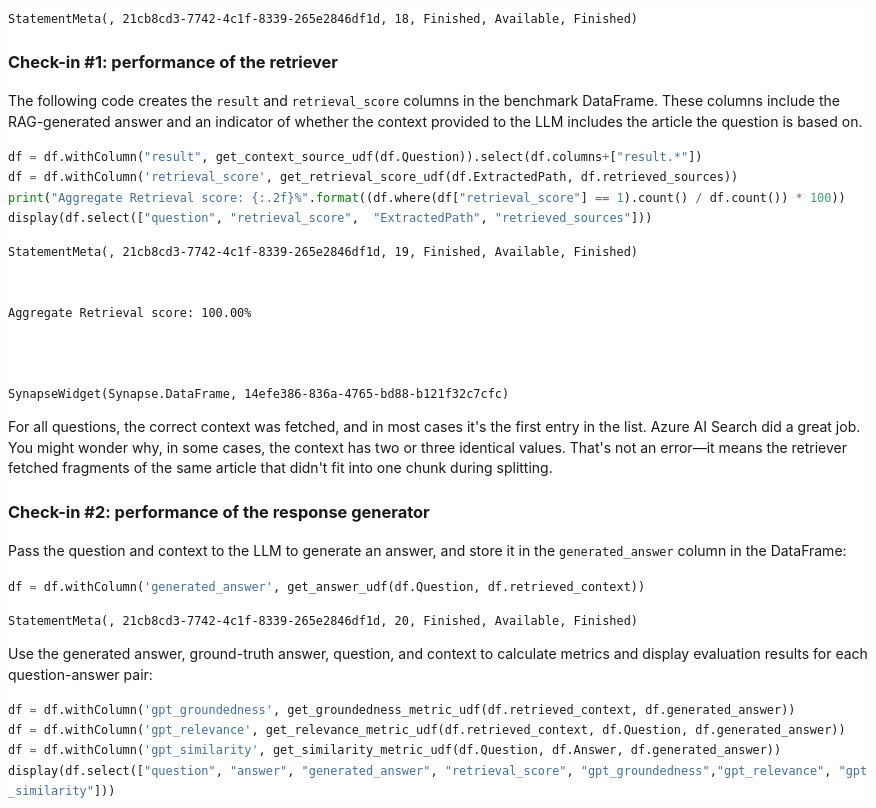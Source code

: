 
    StatementMeta(, 21cb8cd3-7742-4c1f-8339-265e2846df1d, 18, Finished, Available, Finished)


### Check-in #1: performance of the retriever

The following code creates the `result` and `retrieval_score` columns in the benchmark DataFrame. These columns include the RAG-generated answer and an indicator of whether the context provided to the LLM includes the article the question is based on.


```python
df = df.withColumn("result", get_context_source_udf(df.Question)).select(df.columns+["result.*"])
df = df.withColumn('retrieval_score', get_retrieval_score_udf(df.ExtractedPath, df.retrieved_sources))
print("Aggregate Retrieval score: {:.2f}%".format((df.where(df["retrieval_score"] == 1).count() / df.count()) * 100))
display(df.select(["question", "retrieval_score",  "ExtractedPath", "retrieved_sources"]))
```


    StatementMeta(, 21cb8cd3-7742-4c1f-8339-265e2846df1d, 19, Finished, Available, Finished)


    Aggregate Retrieval score: 100.00%
    


    SynapseWidget(Synapse.DataFrame, 14efe386-836a-4765-bd88-b121f32c7cfc)


For all questions, the correct context was fetched, and in most cases it's the first entry in the list. Azure AI Search did a great job. You might wonder why, in some cases, the context has two or three identical values. That's not an error—it means the retriever fetched fragments of the same article that didn't fit into one chunk during splitting.

### Check-in #2: performance of the response generator


Pass the question and context to the LLM to generate an answer, and store it in the `generated_answer` column in the DataFrame:


```python
df = df.withColumn('generated_answer', get_answer_udf(df.Question, df.retrieved_context))
```


    StatementMeta(, 21cb8cd3-7742-4c1f-8339-265e2846df1d, 20, Finished, Available, Finished)


Use the generated answer, ground-truth answer, question, and context to calculate metrics and display evaluation results for each question-answer pair:


```python
df = df.withColumn('gpt_groundedness', get_groundedness_metric_udf(df.retrieved_context, df.generated_answer))
df = df.withColumn('gpt_relevance', get_relevance_metric_udf(df.retrieved_context, df.Question, df.generated_answer))
df = df.withColumn('gpt_similarity', get_similarity_metric_udf(df.Question, df.Answer, df.generated_answer))
display(df.select(["question", "answer", "generated_answer", "retrieval_score", "gpt_groundedness","gpt_relevance", "gpt_similarity"]))
```
